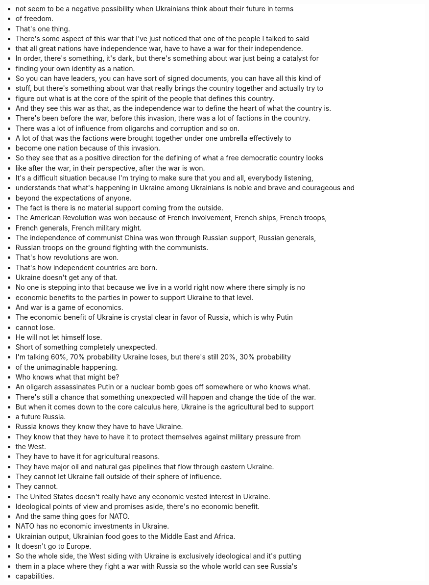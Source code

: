 *  not seem to be a negative possibility when Ukrainians think about their future in terms
*  of freedom.
*  That's one thing.
*  There's some aspect of this war that I've just noticed that one of the people I talked to said
*  that all great nations have independence war, have to have a war for their independence.
*  In order, there's something, it's dark, but there's something about war just being a catalyst for
*  finding your own identity as a nation.
*  So you can have leaders, you can have sort of signed documents, you can have all this kind of
*  stuff, but there's something about war that really brings the country together and actually try to
*  figure out what is at the core of the spirit of the people that defines this country.
*  And they see this war as that, as the independence war to define the heart of what the country is.
*  There's been before the war, before this invasion, there was a lot of factions in the country.
*  There was a lot of influence from oligarchs and corruption and so on.
*  A lot of that was the factions were brought together under one umbrella effectively to
*  become one nation because of this invasion.
*  So they see that as a positive direction for the defining of what a free democratic country looks
*  like after the war, in their perspective, after the war is won.
*  It's a difficult situation because I'm trying to make sure that you and all, everybody listening,
*  understands that what's happening in Ukraine among Ukrainians is noble and brave and courageous and
*  beyond the expectations of anyone.
*  The fact is there is no material support coming from the outside.
*  The American Revolution was won because of French involvement, French ships, French troops,
*  French generals, French military might.
*  The independence of communist China was won through Russian support, Russian generals,
*  Russian troops on the ground fighting with the communists.
*  That's how revolutions are won.
*  That's how independent countries are born.
*  Ukraine doesn't get any of that.
*  No one is stepping into that because we live in a world right now where there simply is no
*  economic benefits to the parties in power to support Ukraine to that level.
*  And war is a game of economics.
*  The economic benefit of Ukraine is crystal clear in favor of Russia, which is why Putin
*  cannot lose.
*  He will not let himself lose.
*  Short of something completely unexpected.
*  I'm talking 60%, 70% probability Ukraine loses, but there's still 20%, 30% probability
*  of the unimaginable happening.
*  Who knows what that might be?
*  An oligarch assassinates Putin or a nuclear bomb goes off somewhere or who knows what.
*  There's still a chance that something unexpected will happen and change the tide of the war.
*  But when it comes down to the core calculus here, Ukraine is the agricultural bed to support
*  a future Russia.
*  Russia knows they know they have to have Ukraine.
*  They know that they have to have it to protect themselves against military pressure from
*  the West.
*  They have to have it for agricultural reasons.
*  They have major oil and natural gas pipelines that flow through eastern Ukraine.
*  They cannot let Ukraine fall outside of their sphere of influence.
*  They cannot.
*  The United States doesn't really have any economic vested interest in Ukraine.
*  Ideological points of view and promises aside, there's no economic benefit.
*  And the same thing goes for NATO.
*  NATO has no economic investments in Ukraine.
*  Ukrainian output, Ukrainian food goes to the Middle East and Africa.
*  It doesn't go to Europe.
*  So the whole side, the West siding with Ukraine is exclusively ideological and it's putting
*  them in a place where they fight a war with Russia so the whole world can see Russia's
*  capabilities.